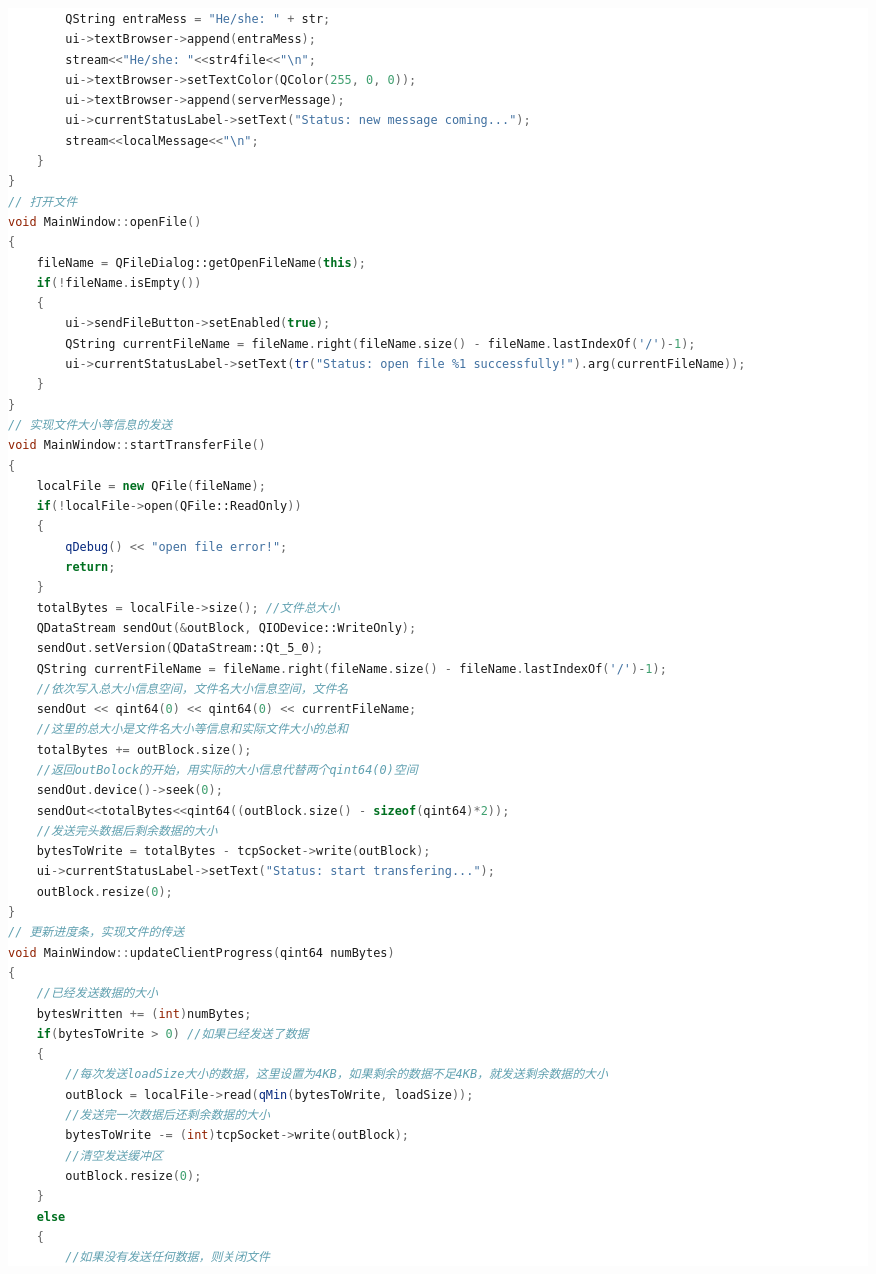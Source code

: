 ```cpp
        QString entraMess = "He/she: " + str;
        ui->textBrowser->append(entraMess);
        stream<<"He/she: "<<str4file<<"\n";
        ui->textBrowser->setTextColor(QColor(255, 0, 0));
        ui->textBrowser->append(serverMessage);
        ui->currentStatusLabel->setText("Status: new message coming...");
        stream<<localMessage<<"\n";
    }
}
// 打开文件
void MainWindow::openFile()
{
    fileName = QFileDialog::getOpenFileName(this);
    if(!fileName.isEmpty())
    {
        ui->sendFileButton->setEnabled(true);
        QString currentFileName = fileName.right(fileName.size() - fileName.lastIndexOf('/')-1);
        ui->currentStatusLabel->setText(tr("Status: open file %1 successfully!").arg(currentFileName));
    }
}
// 实现文件大小等信息的发送
void MainWindow::startTransferFile()
{
    localFile = new QFile(fileName);
    if(!localFile->open(QFile::ReadOnly))
    {
        qDebug() << "open file error!";
        return;
    }
    totalBytes = localFile->size(); //文件总大小
    QDataStream sendOut(&outBlock, QIODevice::WriteOnly);
    sendOut.setVersion(QDataStream::Qt_5_0);
    QString currentFileName = fileName.right(fileName.size() - fileName.lastIndexOf('/')-1);
    //依次写入总大小信息空间，文件名大小信息空间，文件名
    sendOut << qint64(0) << qint64(0) << currentFileName;
    //这里的总大小是文件名大小等信息和实际文件大小的总和
    totalBytes += outBlock.size();
    //返回outBolock的开始，用实际的大小信息代替两个qint64(0)空间
    sendOut.device()->seek(0);
    sendOut<<totalBytes<<qint64((outBlock.size() - sizeof(qint64)*2));
    //发送完头数据后剩余数据的大小
    bytesToWrite = totalBytes - tcpSocket->write(outBlock);
    ui->currentStatusLabel->setText("Status: start transfering...");
    outBlock.resize(0);
}
// 更新进度条，实现文件的传送
void MainWindow::updateClientProgress(qint64 numBytes)
{
    //已经发送数据的大小
    bytesWritten += (int)numBytes;
    if(bytesToWrite > 0) //如果已经发送了数据
    {
        //每次发送loadSize大小的数据，这里设置为4KB，如果剩余的数据不足4KB，就发送剩余数据的大小
        outBlock = localFile->read(qMin(bytesToWrite, loadSize));
        //发送完一次数据后还剩余数据的大小
        bytesToWrite -= (int)tcpSocket->write(outBlock);
        //清空发送缓冲区
        outBlock.resize(0);
    }
    else
    {
        //如果没有发送任何数据，则关闭文件
```